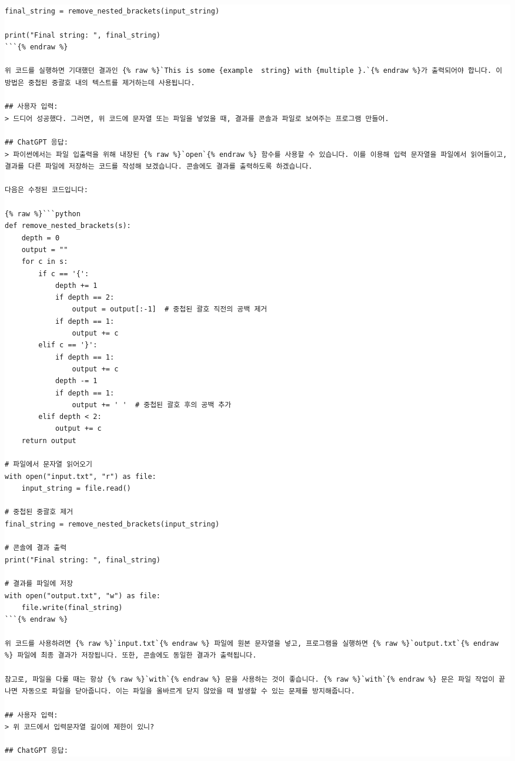 ```{% endraw %}
final_string = remove_nested_brackets(input_string)

print("Final string: ", final_string)
```{% endraw %}

위 코드를 실행하면 기대했던 결과인 {% raw %}`This is some {example  string} with {multiple }.`{% endraw %}가 출력되어야 합니다. 이 방법은 중첩된 중괄호 내의 텍스트를 제거하는데 사용됩니다.

## 사용자 입력:
> 드디어 성공했다. 그러면, 위 코드에 문자열 또는 파일을 넣었을 때, 결과를 콘솔과 파일로 보여주는 프로그램 만들어.

## ChatGPT 응답:
> 파이썬에서는 파일 입출력을 위해 내장된 {% raw %}`open`{% endraw %} 함수를 사용할 수 있습니다. 이를 이용해 입력 문자열을 파일에서 읽어들이고, 결과를 다른 파일에 저장하는 코드를 작성해 보겠습니다. 콘솔에도 결과를 출력하도록 하겠습니다.

다음은 수정된 코드입니다:

{% raw %}```python
def remove_nested_brackets(s):
    depth = 0
    output = ""
    for c in s:
        if c == '{':
            depth += 1
            if depth == 2:
                output = output[:-1]  # 중첩된 괄호 직전의 공백 제거
            if depth == 1:
                output += c
        elif c == '}':
            if depth == 1:
                output += c
            depth -= 1
            if depth == 1:
                output += ' '  # 중첩된 괄호 후의 공백 추가
        elif depth < 2:
            output += c
    return output

# 파일에서 문자열 읽어오기
with open("input.txt", "r") as file:
    input_string = file.read()

# 중첩된 중괄호 제거
final_string = remove_nested_brackets(input_string)

# 콘솔에 결과 출력
print("Final string: ", final_string)

# 결과를 파일에 저장
with open("output.txt", "w") as file:
    file.write(final_string)
```{% endraw %}

위 코드를 사용하려면 {% raw %}`input.txt`{% endraw %} 파일에 원본 문자열을 넣고, 프로그램을 실행하면 {% raw %}`output.txt`{% endraw %} 파일에 최종 결과가 저장됩니다. 또한, 콘솔에도 동일한 결과가 출력됩니다.

참고로, 파일을 다룰 때는 항상 {% raw %}`with`{% endraw %} 문을 사용하는 것이 좋습니다. {% raw %}`with`{% endraw %} 문은 파일 작업이 끝나면 자동으로 파일을 닫아줍니다. 이는 파일을 올바르게 닫지 않았을 때 발생할 수 있는 문제를 방지해줍니다.

## 사용자 입력:
> 위 코드에서 입력문자열 길이에 제한이 있니?

## ChatGPT 응답:
```